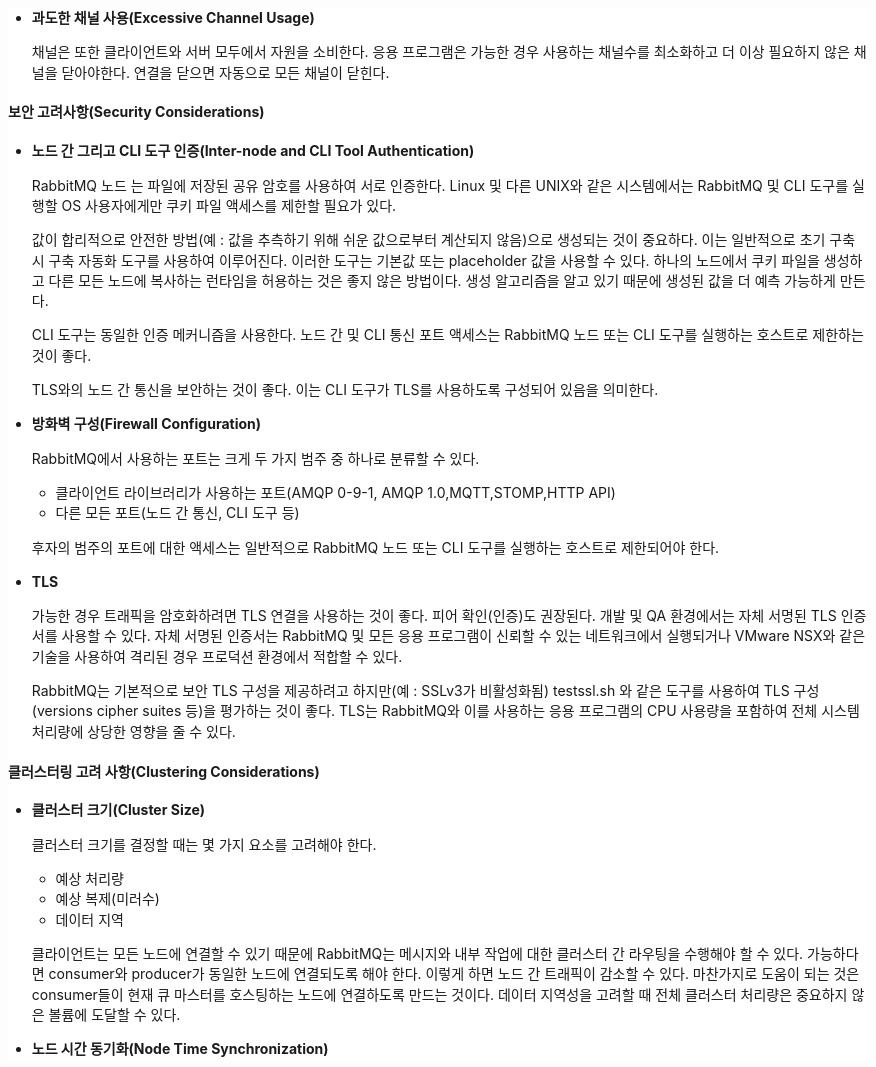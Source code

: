 
- **과도한 채널 사용(Excessive Channel Usage)**

  채널은 또한 클라이언트와 서버 모두에서 자원을 소비한다. 응용 프로그램은 가능한 경우 사용하는 채널수를 최소화하고 더 이상 필요하지 않은 채널을 닫아야한다. 연결을 닫으면 자동으로 모든 채널이 닫힌다.



#### 보안 고려사항(Security Considerations)

- **노드 간 그리고 CLI 도구 인증(Inter-node and CLI Tool Authentication)**

  RabbitMQ 노드 는 파일에 저장된 공유 암호를 사용하여 서로 인증한다. Linux 및 다른 UNIX와 같은 시스템에서는 RabbitMQ 및 CLI 도구를 실행할 OS 사용자에게만 쿠키 파일 액세스를 제한할 필요가 있다.

  값이 합리적으로 안전한 방법(예 : 값을 추측하기 위해 쉬운 값으로부터 계산되지 않음)으로 생성되는 것이 중요하다. 이는 일반적으로 초기 구축 시 구축 자동화 도구를 사용하여 이루어진다. 이러한 도구는 기본값 또는 placeholder 값을 사용할 수 있다. 하나의 노드에서 쿠키 파일을 생성하고 다른 모든 노드에 복사하는 런타임을 허용하는 것은 좋지 않은 방법이다. 생성 알고리즘을 알고 있기 때문에 생성된 값을 더 예측 가능하게 만든다.

  CLI 도구는 동일한 인증 메커니즘을 사용한다. 노드 간 및 CLI 통신 포트 액세스는 RabbitMQ 노드 또는 CLI 도구를 실행하는 호스트로 제한하는 것이 좋다.

  TLS와의 노드 간 통신을 보안하는 것이 좋다. 이는 CLI 도구가 TLS를 사용하도록 구성되어 있음을 의미한다.



- **방화벽 구성(Firewall Configuration)**

  RabbitMQ에서 사용하는 포트는 크게 두 가지 범주 중 하나로 분류할 수 있다.

  - 클라이언트 라이브러리가 사용하는 포트(AMQP 0-9-1, AMQP 1.0,MQTT,STOMP,HTTP API)
  - 다른 모든 포트(노드 간 통신, CLI 도구 등)

  후자의 범주의 포트에 대한 액세스는 일반적으로 RabbitMQ 노드 또는 CLI 도구를 실행하는 호스트로 제한되어야 한다.



- **TLS**

  가능한 경우 트래픽을 암호화하려면 TLS 연결을 사용하는 것이 좋다. 피어 확인(인증)도 권장된다. 개발 및 QA 환경에서는 자체 서명된 TLS 인증서를 사용할 수 있다. 자체 서명된 인증서는 RabbitMQ 및 모든 응용 프로그램이 신뢰할 수 있는 네트워크에서 실행되거나 VMware NSX와 같은 기술을 사용하여 격리된 경우 프로덕션 환경에서 적합할 수 있다.

  RabbitMQ는 기본적으로 보안 TLS 구성을 제공하려고 하지만(예 : SSLv3가 비활성화됨) testssl.sh 와 같은 도구를 사용하여 TLS 구성(versions cipher suites 등)을 평가하는 것이 좋다. TLS는 RabbitMQ와 이를 사용하는 응용 프로그램의 CPU 사용량을 포함하여 전체 시스템 처리량에 상당한 영향을 줄 수 있다.



#### 클러스터링 고려 사항(Clustering Considerations)

- **클러스터 크기(Cluster Size)**

  클러스터 크기를 결정할 때는 몇 가지 요소를 고려해야 한다.

  - 예상 처리량
  - 예상 복제(미러수)
  - 데이터 지역

  클라이언트는 모든 노드에 연결할 수 있기 때문에 RabbitMQ는 메시지와 내부 작업에 대한 클러스터 간 라우팅을 수행해야 할 수 있다. 가능하다면 consumer와 producer가 동일한 노드에 연결되도록 해야 한다. 이렇게 하면 노드 간 트래픽이 감소할 수 있다. 마찬가지로 도움이 되는 것은 consumer들이 현재 큐 마스터를 호스팅하는 노드에 연결하도록 만드는 것이다. 데이터 지역성을 고려할 때 전체 클러스터 처리량은 중요하지 않은 볼륨에 도달할 수 있다.



- **노드 시간 동기화(Node Time Synchronization)**
